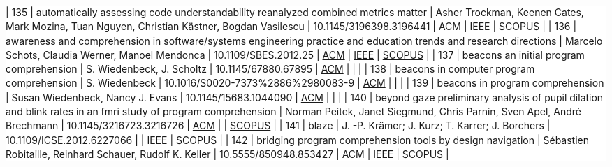 | 135   | automatically assessing code understandability reanalyzed combined metrics matter                                                                                                        | Asher Trockman, Keenen Cates, Mark Mozina, Tuan Nguyen, Christian Kästner, Bogdan Vasilescu                                                                                                                    | 10.1145/3196398.3196441              | [ACM](https://dl.acm.org/doi/10.1145/3196398.3196441)              | [IEEE](https://ieeexplore.ieee.org/stamp/stamp.jsp?arnumber=8595214) | [SCOPUS](https://www.scopus.com/inward/record.url?eid=2-s2.0-85051633893&partnerID=40&md5=72467736f9b9bc56ed0a58af313102cf) |
| 136   | awareness and comprehension in software/systems engineering practice and education trends and research directions                                                                        | Marcelo Schots, Claudia Werner, Manoel Mendonca                                                                                                                                                                | 10.1109/SBES.2012.25                 | [ACM](https://dl.acm.org/doi/10.1109/SBES.2012.25)                 | [IEEE](https://ieeexplore.ieee.org/stamp/stamp.jsp?arnumber=6337872) | [SCOPUS](https://www.scopus.com/inward/record.url?eid=2-s2.0-84870800563&partnerID=40&md5=c5b6a05efda6586595c8a2a78221c1a3) |
| 137   | beacons an initial program comprehension                                                                                                                                                 | S. Wiedenbeck, J. Scholtz                                                                                                                                                                                      | 10.1145/67880.67895                  | [ACM](https://dl.acm.org/doi/10.1145/67880.67895)                  |                                                                      |                                                                                                                             |
| 138   | beacons in computer program comprehension                                                                                                                                                | S. Wiedenbeck                                                                                                                                                                                                  | 10.1016/S0020-7373%2886%2980083-9    | [ACM](https://dl.acm.org/doi/10.1016/S0020-7373%2886%2980083-9)    |                                                                      |                                                                                                                             |
| 139   | beacons in program comprehension                                                                                                                                                         | Susan Wiedenbeck, Nancy J. Evans                                                                                                                                                                               | 10.1145/15683.1044090                | [ACM](https://dl.acm.org/doi/10.1145/15683.1044090)                |                                                                      |                                                                                                                             |
| 140   | beyond gaze preliminary analysis of pupil dilation and blink rates in an fmri study of program comprehension                                                                             | Norman Peitek, Janet Siegmund, Chris Parnin, Sven Apel, André Brechmann                                                                                                                                        | 10.1145/3216723.3216726              | [ACM](https://dl.acm.org/doi/10.1145/3216723.3216726)              |                                                                      | [SCOPUS](https://www.scopus.com/inward/record.url?eid=2-s2.0-85063569845&partnerID=40&md5=ea67a83b03f13d9eabbadf66188966a0) |
| 141   | blaze                                                                                                                                                                                    | J. -P. Krämer; J. Kurz; T. Karrer; J. Borchers                                                                                                                                                                 | 10.1109/ICSE.2012.6227066            |                                                                    | [IEEE](https://ieeexplore.ieee.org/stamp/stamp.jsp?arnumber=6227066) | [SCOPUS](https://www.scopus.com/inward/record.url?eid=2-s2.0-84864213231&partnerID=40&md5=e43d97af60999cb9adf464f760254abf) |
| 142   | bridging program comprehension tools by design navigation                                                                                                                                | Sébastien Robitaille, Reinhard Schauer, Rudolf K. Keller                                                                                                                                                       | 10.5555/850948.853427                | [ACM](https://dl.acm.org/doi/10.5555/850948.853427)                | [IEEE](https://ieeexplore.ieee.org/stamp/stamp.jsp?arnumber=882972)  | [SCOPUS](https://www.scopus.com/inward/record.url?eid=2-s2.0-0034497429&partnerID=40&md5=909342c36212fd401d6f8031d00b5320)  |